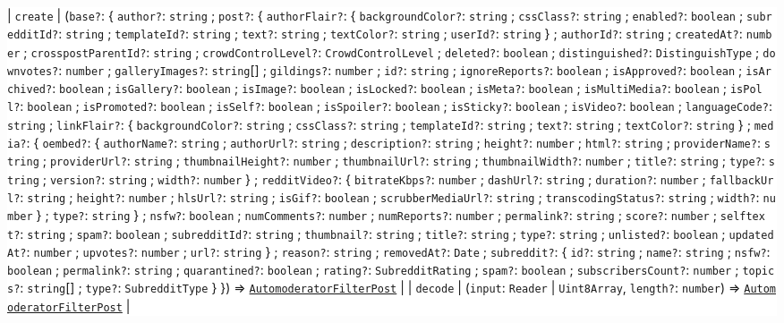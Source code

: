 | `create`      | (`base?`: \{ `author?`: `string` ; `post?`: \{ `authorFlair?`: \{ `backgroundColor?`: `string` ; `cssClass?`: `string` ; `enabled?`: `boolean` ; `subredditId?`: `string` ; `templateId?`: `string` ; `text?`: `string` ; `textColor?`: `string` ; `userId?`: `string` } ; `authorId?`: `string` ; `createdAt?`: `number` ; `crosspostParentId?`: `string` ; `crowdControlLevel?`: `CrowdControlLevel` ; `deleted?`: `boolean` ; `distinguished?`: `DistinguishType` ; `downvotes?`: `number` ; `galleryImages?`: `string`[] ; `gildings?`: `number` ; `id?`: `string` ; `ignoreReports?`: `boolean` ; `isApproved?`: `boolean` ; `isArchived?`: `boolean` ; `isGallery?`: `boolean` ; `isImage?`: `boolean` ; `isLocked?`: `boolean` ; `isMeta?`: `boolean` ; `isMultiMedia?`: `boolean` ; `isPoll?`: `boolean` ; `isPromoted?`: `boolean` ; `isSelf?`: `boolean` ; `isSpoiler?`: `boolean` ; `isSticky?`: `boolean` ; `isVideo?`: `boolean` ; `languageCode?`: `string` ; `linkFlair?`: \{ `backgroundColor?`: `string` ; `cssClass?`: `string` ; `templateId?`: `string` ; `text?`: `string` ; `textColor?`: `string` } ; `media?`: \{ `oembed?`: \{ `authorName?`: `string` ; `authorUrl?`: `string` ; `description?`: `string` ; `height?`: `number` ; `html?`: `string` ; `providerName?`: `string` ; `providerUrl?`: `string` ; `thumbnailHeight?`: `number` ; `thumbnailUrl?`: `string` ; `thumbnailWidth?`: `number` ; `title?`: `string` ; `type?`: `string` ; `version?`: `string` ; `width?`: `number` } ; `redditVideo?`: \{ `bitrateKbps?`: `number` ; `dashUrl?`: `string` ; `duration?`: `number` ; `fallbackUrl?`: `string` ; `height?`: `number` ; `hlsUrl?`: `string` ; `isGif?`: `boolean` ; `scrubberMediaUrl?`: `string` ; `transcodingStatus?`: `string` ; `width?`: `number` } ; `type?`: `string` } ; `nsfw?`: `boolean` ; `numComments?`: `number` ; `numReports?`: `number` ; `permalink?`: `string` ; `score?`: `number` ; `selftext?`: `string` ; `spam?`: `boolean` ; `subredditId?`: `string` ; `thumbnail?`: `string` ; `title?`: `string` ; `type?`: `string` ; `unlisted?`: `boolean` ; `updatedAt?`: `number` ; `upvotes?`: `number` ; `url?`: `string` } ; `reason?`: `string` ; `removedAt?`: `Date` ; `subreddit?`: \{ `id?`: `string` ; `name?`: `string` ; `nsfw?`: `boolean` ; `permalink?`: `string` ; `quarantined?`: `boolean` ; `rating?`: `SubredditRating` ; `spam?`: `boolean` ; `subscribersCount?`: `number` ; `topics?`: `string`[] ; `type?`: `SubredditType` } }) => [`AutomoderatorFilterPost`](../interfaces/EventTypes.AutomoderatorFilterPost.md)  |
| `decode`      | (`input`: `Reader` \| `Uint8Array`, `length?`: `number`) => [`AutomoderatorFilterPost`](../interfaces/EventTypes.AutomoderatorFilterPost.md)                                                                                                                                                                                                                                                                                                                                                                                                                                                                                                                                                                                                                                                                                                                                                                                                                                                                                                                                                                                                                                                                                                                                                                                                                                                                                                                                                                                                                                                                                                                                                                                                                                                                                                                                                                                                                                                                                                                                                                                                                                                                                                                                                                                                                                                                                                                                                                                                                                                                |